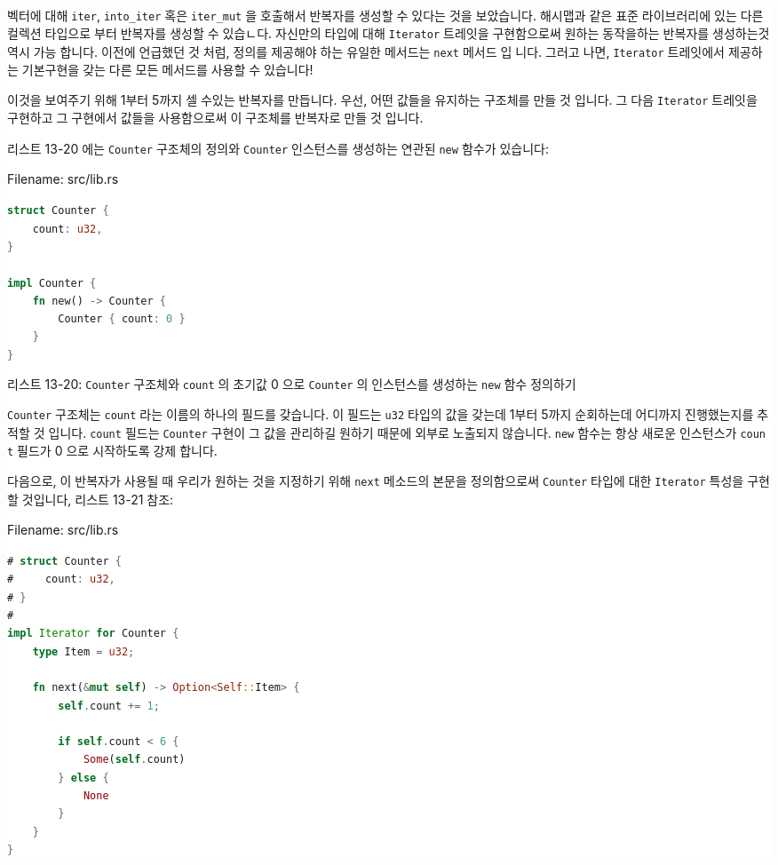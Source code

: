 벡터에 대해 `iter`, `into_iter` 혹은 `iter_mut` 을 호출해서 반복자를 생성할 수
있다는 것을 보았습니다. 해시맵과 같은 표준 라이브러리에 있는 다른 컬렉션
타입으로 부터 반복자를 생성할 수 있습ㄴ다. 자신만의 타입에 대해 `Iterator`
트레잇을 구현함으로써 원하는 동작을하는 반복자를 생성하는것 역시 가능 합니다.
이전에 언급했던 것 처럼, 정의를 제공해야 하는 유일한 메서드는 `next` 메서드 입
니다. 그러고 나면, `Iterator` 트레잇에서 제공하는 기본구현을 갖는 다른 모든
메서드를 사용할 수 있습니다!

이것을 보여주기 위해 1부터 5까지 셀 수있는 반복자를 만듭니다.
우선, 어떤 값들을 유지하는 구조체를 만들 것 입니다. 그 다음 `Iterator` 트레잇을
구현하고 그 구현에서 값들을 사용함으로써 이 구조체를 반복자로 만들 것 입니다.

리스트 13-20 에는 `Counter` 구조체의 정의와 `Counter` 인스턴스를 생성하는 연관된
`new` 함수가 있습니다:

<span class="filename">Filename: src/lib.rs</span>

```rust
struct Counter {
    count: u32,
}

impl Counter {
    fn new() -> Counter {
        Counter { count: 0 }
    }
}
```

<span class="caption">리스트 13-20: `Counter` 구조체와 `count` 의 초기값 0 으로
`Counter` 의 인스턴스를 생성하는 `new` 함수 정의하기</span>

`Counter` 구조체는 `count` 라는 이름의 하나의 필드를 갖습니다. 이 필드는 `u32`
타입의 값을 갖는데 1부터 5까지 순회하는데 어디까지 진행했는지를 추적할 것
입니다. `count` 필드는 `Counter` 구현이 그 값을 관리하길 원하기 때문에 외부로
노출되지 않습니다. `new` 함수는 항상 새로운 인스턴스가 `count` 필드가 0 으로
시작하도록 강제 합니다.

다음으로, 이 반복자가 사용될 때 우리가 원하는 것을 지정하기 위해 `next` 메소드의
본문을 정의함으로써 `Counter` 타입에 대한 `Iterator` 특성을 구현할 것입니다,
리스트 13-21 참조:

<span class="filename">Filename: src/lib.rs</span>

```rust
# struct Counter {
#     count: u32,
# }
#
impl Iterator for Counter {
    type Item = u32;

    fn next(&mut self) -> Option<Self::Item> {
        self.count += 1;

        if self.count < 6 {
            Some(self.count)
        } else {
            None
        }
    }
}
```
